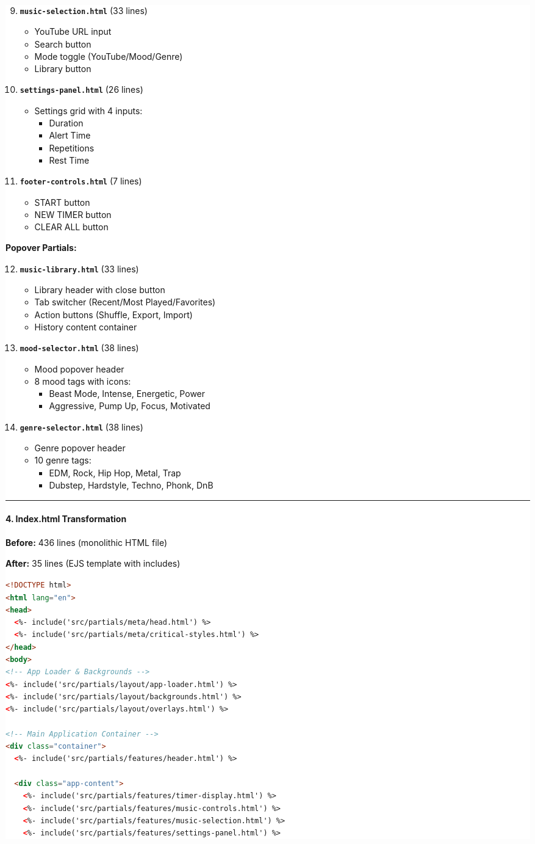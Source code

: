 9. **`music-selection.html`** (33 lines)
    - YouTube URL input
    - Search button
    - Mode toggle (YouTube/Mood/Genre)
    - Library button

10. **`settings-panel.html`** (26 lines)
    - Settings grid with 4 inputs:
        - Duration
        - Alert Time
        - Repetitions
        - Rest Time

11. **`footer-controls.html`** (7 lines)
    - START button
    - NEW TIMER button
    - CLEAR ALL button

**Popover Partials:**

12. **`music-library.html`** (33 lines)
    - Library header with close button
    - Tab switcher (Recent/Most Played/Favorites)
    - Action buttons (Shuffle, Export, Import)
    - History content container

13. **`mood-selector.html`** (38 lines)
    - Mood popover header
    - 8 mood tags with icons:
        - Beast Mode, Intense, Energetic, Power
        - Aggressive, Pump Up, Focus, Motivated

14. **`genre-selector.html`** (38 lines)
    - Genre popover header
    - 10 genre tags:
        - EDM, Rock, Hip Hop, Metal, Trap
        - Dubstep, Hardstyle, Techno, Phonk, DnB

---

#### 4. Index.html Transformation

**Before:** 436 lines (monolithic HTML file)

**After:** 35 lines (EJS template with includes)

```html
<!DOCTYPE html>
<html lang="en">
<head>
  <%- include('src/partials/meta/head.html') %>
  <%- include('src/partials/meta/critical-styles.html') %>
</head>
<body>
<!-- App Loader & Backgrounds -->
<%- include('src/partials/layout/app-loader.html') %>
<%- include('src/partials/layout/backgrounds.html') %>
<%- include('src/partials/layout/overlays.html') %>

<!-- Main Application Container -->
<div class="container">
  <%- include('src/partials/features/header.html') %>

  <div class="app-content">
    <%- include('src/partials/features/timer-display.html') %>
    <%- include('src/partials/features/music-controls.html') %>
    <%- include('src/partials/features/music-selection.html') %>
    <%- include('src/partials/features/settings-panel.html') %>
```